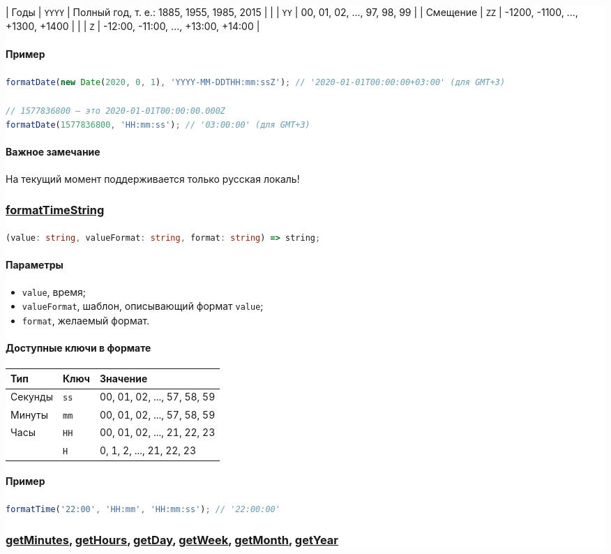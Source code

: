 | Годы       | `YYYY` | Полный год, т. е.: 1885, 1955, 1985, 2015       |
|            | `YY`   | 00, 01, 02, ..., 97, 98, 99                     |
| Смещение   | `ZZ`   | -1200, -1100, ..., +1300, +1400                 |
|            | `Z`    | -12:00, -11:00, ..., +13:00, +14:00             |

#### Пример

```js
formatDate(new Date(2020, 0, 1), 'YYYY-MM-DDTHH:mm:ssZ'); // '2020-01-01T00:00:00+03:00' (для GMT+3)

// 1577836800 — это 2020-01-01T00:00:00.000Z
formatDate(1577836800, 'HH:mm:ss'); // '03:00:00' (для GMT+3)
```

#### Важное замечание

На текущий момент поддерживается только русская локаль!


### [formatTimeString](./lib/formatTimeString.ts)

```typescript
(value: string, valueFormat: string, format: string) => string;
```

#### Параметры

- `value`, время;
- `valueFormat`, шаблон, описывающий формат `value`;
- `format`, желаемый формат.

#### Доступные ключи в формате

| Тип     | Ключ | Значение                    |
|:--------|:-----|:----------------------------|
| Секунды | `ss` | 00, 01, 02, ..., 57, 58, 59 |
| Минуты  | `mm` | 00, 01, 02, ..., 57, 58, 59 |
| Часы    | `HH` | 00, 01, 02, ..., 21, 22, 23 |
|         | `H`  | 0, 1, 2, ..., 21, 22, 23    |

#### Пример

```js
formatTime('22:00', 'HH:mm', 'HH:mm:ss'); // '22:00:00'
```


### [getMinutes](./lib/getMinutes.ts), [getHours](./lib/getHours.ts), [getDay](./lib/getDay.ts), [getWeek](./lib/getWeek.ts), [getMonth](./lib/getMonth.ts), [getYear](./lib/getYear.ts)
